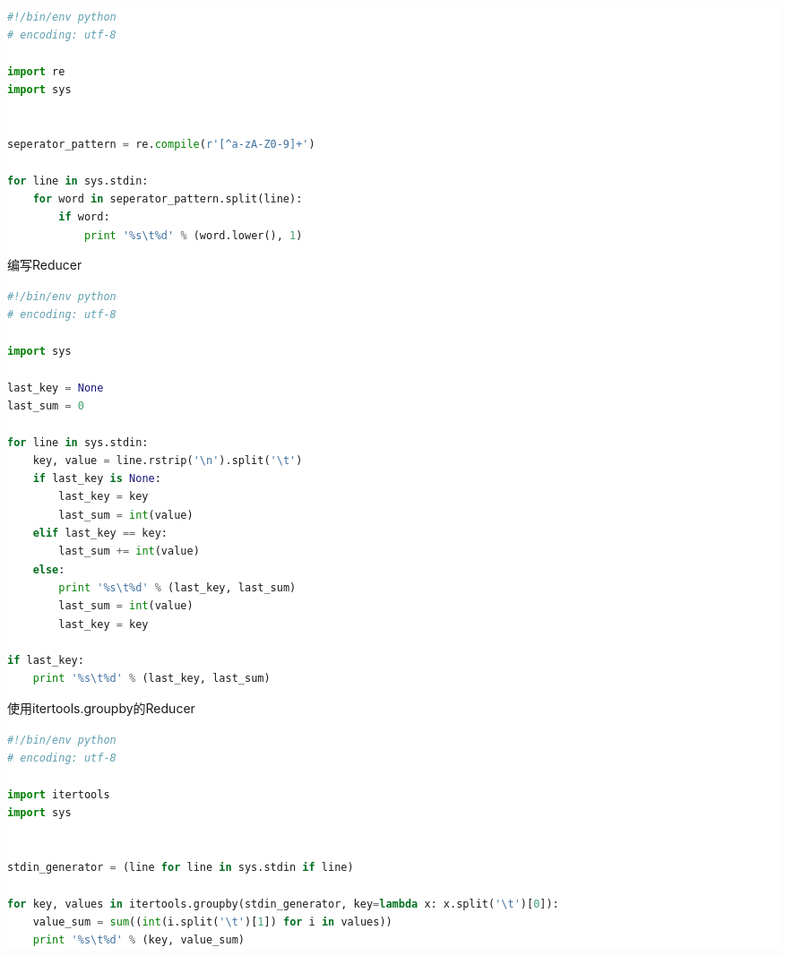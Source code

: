 ```python
#!/bin/env python
# encoding: utf-8

import re
import sys


seperator_pattern = re.compile(r'[^a-zA-Z0-9]+')

for line in sys.stdin:
    for word in seperator_pattern.split(line):
        if word:
            print '%s\t%d' % (word.lower(), 1)
```

编写Reducer

```python
#!/bin/env python
# encoding: utf-8

import sys

last_key = None
last_sum = 0

for line in sys.stdin:
    key, value = line.rstrip('\n').split('\t')
    if last_key is None:
        last_key = key
        last_sum = int(value)
    elif last_key == key:
        last_sum += int(value)
    else:
        print '%s\t%d' % (last_key, last_sum)
        last_sum = int(value)
        last_key = key

if last_key:
    print '%s\t%d' % (last_key, last_sum)
```

使用itertools.groupby的Reducer

```python
#!/bin/env python
# encoding: utf-8

import itertools
import sys


stdin_generator = (line for line in sys.stdin if line)

for key, values in itertools.groupby(stdin_generator, key=lambda x: x.split('\t')[0]):
    value_sum = sum((int(i.split('\t')[1]) for i in values))
    print '%s\t%d' % (key, value_sum)
```
